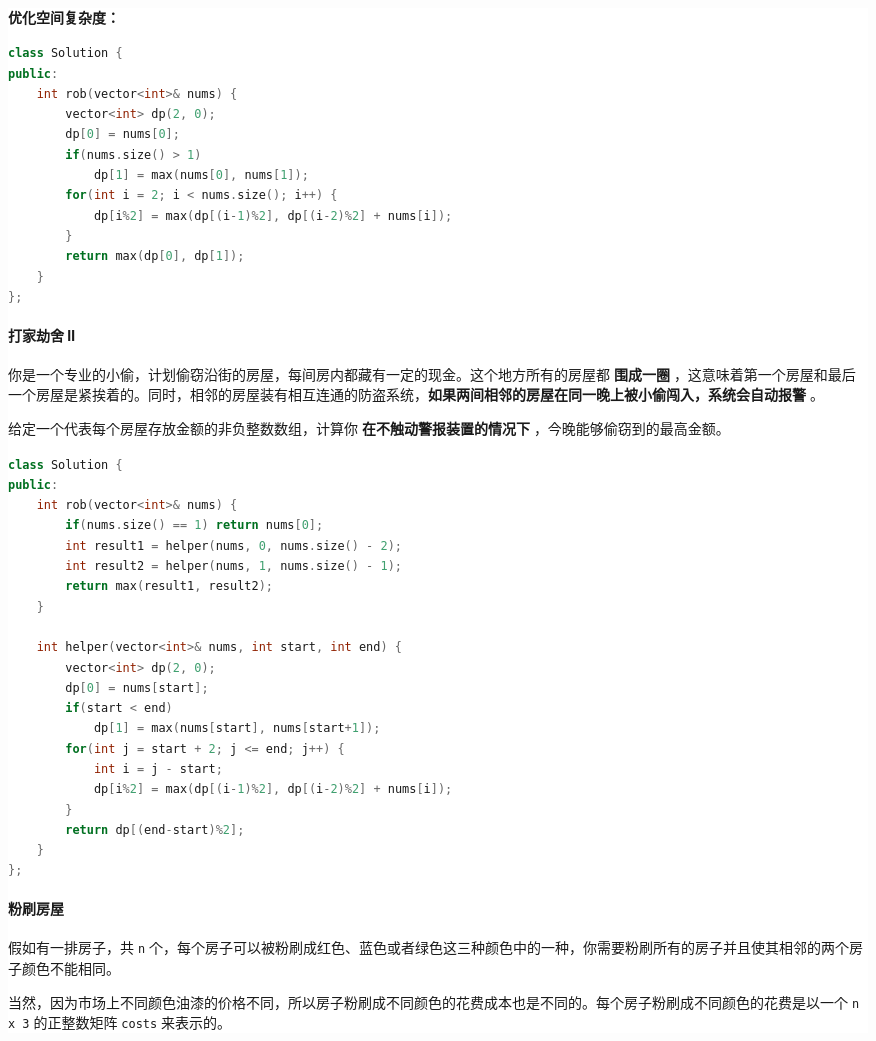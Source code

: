 **优化空间复杂度：**

```CPP
class Solution {
public:
    int rob(vector<int>& nums) {
        vector<int> dp(2, 0);
        dp[0] = nums[0];
        if(nums.size() > 1)
            dp[1] = max(nums[0], nums[1]);
        for(int i = 2; i < nums.size(); i++) {
            dp[i%2] = max(dp[(i-1)%2], dp[(i-2)%2] + nums[i]);
        }
        return max(dp[0], dp[1]);
    }
};
```

#### 打家劫舍 Ⅱ

你是一个专业的小偷，计划偷窃沿街的房屋，每间房内都藏有一定的现金。这个地方所有的房屋都 **围成一圈** ，这意味着第一个房屋和最后一个房屋是紧挨着的。同时，相邻的房屋装有相互连通的防盗系统，**如果两间相邻的房屋在同一晚上被小偷闯入，系统会自动报警** 。

给定一个代表每个房屋存放金额的非负整数数组，计算你 **在不触动警报装置的情况下** ，今晚能够偷窃到的最高金额。

```CPP
class Solution {
public:
    int rob(vector<int>& nums) {
        if(nums.size() == 1) return nums[0];
        int result1 = helper(nums, 0, nums.size() - 2);
        int result2 = helper(nums, 1, nums.size() - 1);
        return max(result1, result2);
    }
    
    int helper(vector<int>& nums, int start, int end) {
        vector<int> dp(2, 0);
        dp[0] = nums[start];
        if(start < end)
            dp[1] = max(nums[start], nums[start+1]);
        for(int j = start + 2; j <= end; j++) {
            int i = j - start;
            dp[i%2] = max(dp[(i-1)%2], dp[(i-2)%2] + nums[i]);
        }
        return dp[(end-start)%2];
    }
};
```

#### 粉刷房屋

假如有一排房子，共 `n` 个，每个房子可以被粉刷成红色、蓝色或者绿色这三种颜色中的一种，你需要粉刷所有的房子并且使其相邻的两个房子颜色不能相同。

当然，因为市场上不同颜色油漆的价格不同，所以房子粉刷成不同颜色的花费成本也是不同的。每个房子粉刷成不同颜色的花费是以一个 `n x 3` 的正整数矩阵 `costs` 来表示的。
